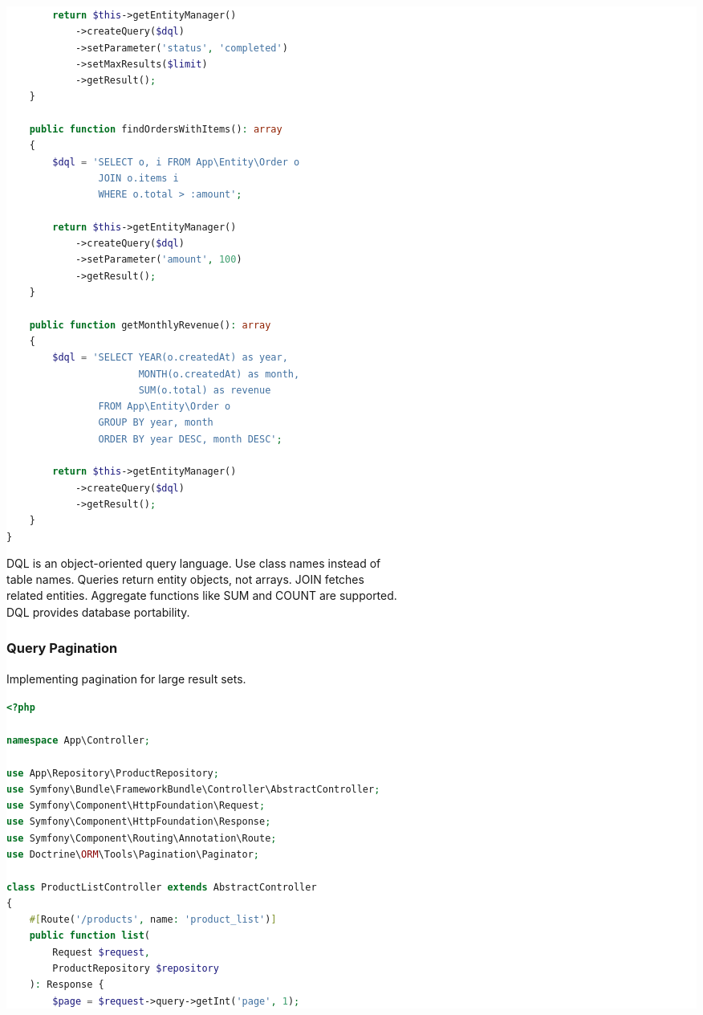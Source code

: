 ```php
        return $this->getEntityManager()
            ->createQuery($dql)
            ->setParameter('status', 'completed')
            ->setMaxResults($limit)
            ->getResult();
    }

    public function findOrdersWithItems(): array
    {
        $dql = 'SELECT o, i FROM App\Entity\Order o 
                JOIN o.items i 
                WHERE o.total > :amount';

        return $this->getEntityManager()
            ->createQuery($dql)
            ->setParameter('amount', 100)
            ->getResult();
    }

    public function getMonthlyRevenue(): array
    {
        $dql = 'SELECT YEAR(o.createdAt) as year, 
                       MONTH(o.createdAt) as month, 
                       SUM(o.total) as revenue 
                FROM App\Entity\Order o 
                GROUP BY year, month 
                ORDER BY year DESC, month DESC';

        return $this->getEntityManager()
            ->createQuery($dql)
            ->getResult();
    }
}
```

DQL is an object-oriented query language. Use class names instead of  
table names. Queries return entity objects, not arrays. JOIN fetches  
related entities. Aggregate functions like SUM and COUNT are supported.  
DQL provides database portability.  

### Query Pagination

Implementing pagination for large result sets.  

```php
<?php

namespace App\Controller;

use App\Repository\ProductRepository;
use Symfony\Bundle\FrameworkBundle\Controller\AbstractController;
use Symfony\Component\HttpFoundation\Request;
use Symfony\Component\HttpFoundation\Response;
use Symfony\Component\Routing\Annotation\Route;
use Doctrine\ORM\Tools\Pagination\Paginator;

class ProductListController extends AbstractController
{
    #[Route('/products', name: 'product_list')]
    public function list(
        Request $request,
        ProductRepository $repository
    ): Response {
        $page = $request->query->getInt('page', 1);
```